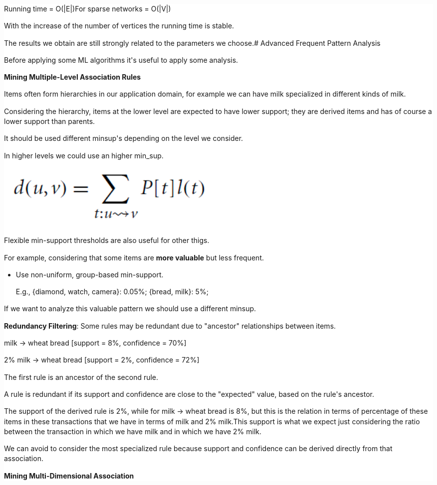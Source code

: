 Running time = O(\|E\|)For sparse networks = O(\|V\|)

With the increase of the number of vertices the running time is stable.

The results we obtain are still strongly related to the parameters we choose.# Advanced Frequent Pattern Analysis

Before applying some ML algorithms it's useful to apply some analysis.

**Mining Multiple-Level Association Rules**

Items often form hierarchies in our application domain, for example we can have milk specialized in different kinds of milk.

Considering the hierarchy, items at the lower level are expected to have lower support; they are derived items and has of course a lower support than parents.

It should be used different minsup's depending on the level we consider.

In higher levels we could use an higher min\_sup.

![alt](../media/image592.png)

Flexible min-support thresholds are also useful for other thigs.

For example, considering that some items are **more valuable** but less frequent.

-   Use non-uniform, group-based min-support.

    E.g., {diamond, watch, camera}: 0.05%; {bread, milk}: 5%;

If we want to analyze this valuable pattern we should use a different minsup.

**Redundancy Filtering**: Some rules may be redundant due to "ancestor" relationships between items.

milk -\> wheat bread \[support = 8%, confidence = 70%\]

2% milk -\> wheat bread \[support = 2%, confidence = 72%\]

The first rule is an ancestor of the second rule.

A rule is redundant if its support and confidence are close to the "expected" value, based on the rule's ancestor.

The support of the derived rule is 2%, while for milk -\> wheat bread is 8%, but this is the relation in terms of percentage of these items in these transactions that we have in terms of milk and 2% milk.This support is what we expect just considering the ratio between the transaction in which we have milk and in which we have 2% milk.

We can avoid to consider the most specialized rule because support and confidence can be derived directly from that association.

**Mining Multi-Dimensional Association**
